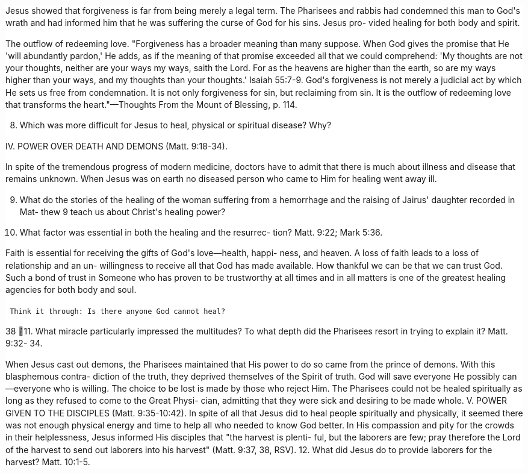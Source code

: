 

   Jesus showed that forgiveness is far from being merely a legal term.
The Pharisees and rabbis had condemned this man to God's wrath and had
informed him that he was suffering the curse of God for his sins. Jesus pro-
vided healing for both body and spirit.

   The outflow of redeeming love. "Forgiveness has a broader meaning
than many suppose. When God gives the promise that He 'will abundantly
pardon,' He adds, as if the meaning of that promise exceeded all that we
could comprehend: 'My thoughts are not your thoughts, neither are your
ways my ways, saith the Lord. For as the heavens are higher than the earth,
so are my ways higher than your ways, and my thoughts than your
thoughts.' Isaiah 55:7-9. God's forgiveness is not merely a judicial act by
which He sets us free from condemnation. It is not only forgiveness for sin,
but reclaiming from sin. It is the outflow of redeeming love that transforms
the heart."—Thoughts From the Mount of Blessing, p. 114.

8. Which was more difficult for Jesus to heal, physical or spiritual
    disease? Why?



IV. POWER OVER DEATH AND DEMONS (Matt. 9:18-34).

   In spite of the tremendous progress of modern medicine, doctors have
to admit that there is much about illness and disease that remains unknown.
When Jesus was on earth no diseased person who came to Him for healing
went away ill.

9. What do the stories of the healing of the woman suffering from a
    hemorrhage and the raising of Jairus' daughter recorded in Mat-
    thew 9 teach us about Christ's healing power?



10. What factor was essential in both the healing and the resurrec-
    tion? Matt. 9:22; Mark 5:36.



   Faith is essential for receiving the gifts of God's love—health, happi-
ness, and heaven. A loss of faith leads to a loss of relationship and an un-
willingness to receive all that God has made available. How thankful we
can be that we can trust God. Such a bond of trust in Someone who has
proven to be trustworthy at all times and in all matters is one of the greatest
healing agencies for both body and soul.

     Think it through: Is there anyone God cannot heal?
38
11. What miracle particularly impressed the multitudes? To what
    depth did the Pharisees resort in trying to explain it? Matt. 9:32-
    34.


   When Jesus cast out demons, the Pharisees maintained that His power
to do so came from the prince of demons. With this blasphemous contra-
diction of the truth, they deprived themselves of the Spirit of truth.
   God will save everyone He possibly can—everyone who is willing. The
choice to be lost is made by those who reject Him. The Pharisees could not
be healed spiritually as long as they refused to come to the Great Physi-
cian, admitting that they were sick and desiring to be made whole.
V. POWER GIVEN TO THE DISCIPLES (Matt. 9:35-10:42).
   In spite of all that Jesus did to heal people spiritually and physically, it
seemed there was not enough physical energy and time to help all who
needed to know God better. In His compassion and pity for the crowds in
their helplessness, Jesus informed His disciples that "the harvest is plenti-
ful, but the laborers are few; pray therefore the Lord of the harvest to send
out laborers into his harvest" (Matt. 9:37, 38, RSV).
12. What did Jesus do to provide laborers for the harvest? Matt.
    10:1-5.
